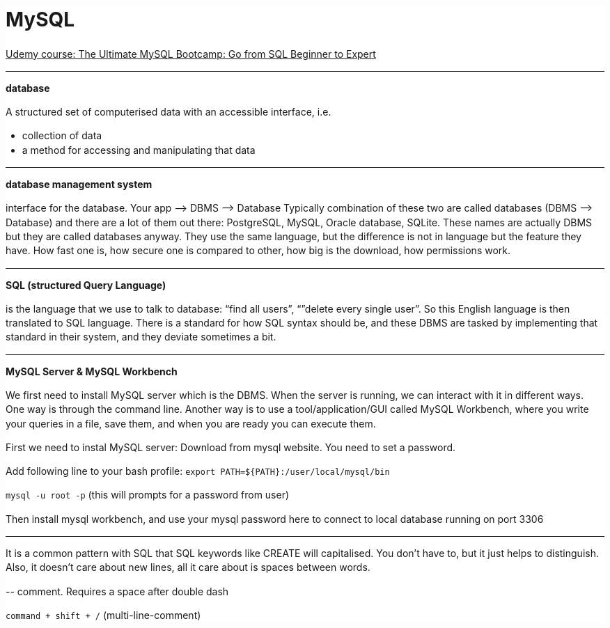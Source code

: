 # MySQL

[Udemy course: The Ultimate MySQL Bootcamp: Go from SQL Beginner to Expert](https://www.udemy.com/share/101Wiw3@az0LA2LPO45cpQXsdRbsSMp2Q7UszLZcDpBiF_PXc5bZhyRPyFXRCPVQMV-gr0Onsg==/)

---
**database**

A structured set of computerised data with an accessible interface, i.e.
* collection of data
* a method for accessing and manipulating that data

---
**database management system**

interface for the database. Your app ——> DBMS ——> Database
Typically combination of these two are called databases (DBMS ——> Database) and there are a lot of them out there: PostgreSQL, MySQL, Oracle database, SQLite. These names are actually DBMS but they are called databases anyway. They use the same language, but the difference is not in language but the feature they have. How fast one is, how secure one is compared to other, how big is the download, how permissions work.

---
**SQL (structured Query Language)**

is the language that we use to talk to database: “find all users”, “”delete every single user”. So this English language is then translated to SQL language. There is a standard for how SQL syntax should be, and these DBMS are tasked by implementing that standard in their system, and they deviate sometimes a bit.

---
**MySQL Server & MySQL Workbench**

We first need to install MySQL server which is the DBMS. When the server is running, we can interact with it in different ways. One way is through the command line. Another way is to use a tool/application/GUI called MySQL Workbench, where you write your queries in a file, save them, and when you are ready you can execute them.

First we need to instal MySQL server: Download from mysql website. You need to set a password.

Add following line to your bash profile: `export PATH=${PATH}:/user/local/mysql/bin`

`mysql -u root -p` (this will prompts for a password from user)

Then install mysql workbench, and use your mysql password here to connect to local database running on port 3306

---
It is a common pattern with SQL that SQL keywords like CREATE will capitalised. You don’t have to, but it just helps to distinguish.
Also, it doesn’t care about new lines, all it care about is spaces between words.

--
comment. Requires a space after double dash

`command + shift + /`    (multi-line-comment)
